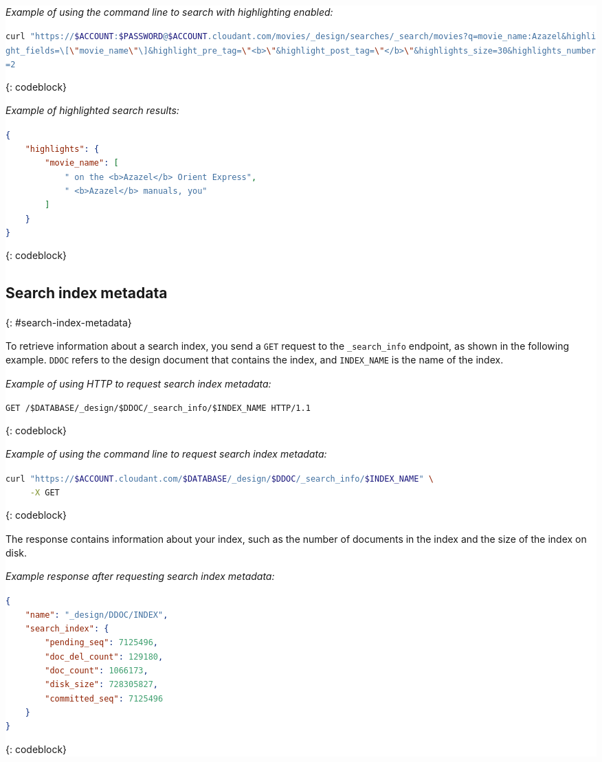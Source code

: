 _Example of using the command line to search with highlighting enabled:_

```sh
curl "https://$ACCOUNT:$PASSWORD@$ACCOUNT.cloudant.com/movies/_design/searches/_search/movies?q=movie_name:Azazel&highlight_fields=\[\"movie_name\"\]&highlight_pre_tag=\"<b>\"&highlight_post_tag=\"</b>\"&highlights_size=30&highlights_number=2
```
{: codeblock}

_Example of highlighted search results:_

```json
{
    "highlights": {
        "movie_name": [
            " on the <b>Azazel</b> Orient Express",
            " <b>Azazel</b> manuals, you"
        ]
    }
}
```
{: codeblock}

## Search index metadata
{: #search-index-metadata}

To retrieve information about a search index,
you send a `GET` request to the `_search_info` endpoint,
as shown in the following example.
`DDOC` refers to the design document that contains the index,
and `INDEX_NAME` is the name of the index.

_Example of using HTTP to request search index metadata:_

```http
GET /$DATABASE/_design/$DDOC/_search_info/$INDEX_NAME HTTP/1.1
```
{: codeblock}

_Example of using the command line to request search index metadata:_

```sh
curl "https://$ACCOUNT.cloudant.com/$DATABASE/_design/$DDOC/_search_info/$INDEX_NAME" \
     -X GET
```
{: codeblock}

The response contains information about your index,
such as the number of documents in the index and the size of the index on disk.

_Example response after requesting search index metadata:_

```json
{
    "name": "_design/DDOC/INDEX",
    "search_index": {
        "pending_seq": 7125496,
        "doc_del_count": 129180,
        "doc_count": 1066173,
        "disk_size": 728305827,
        "committed_seq": 7125496
    }
}
```
{: codeblock}
